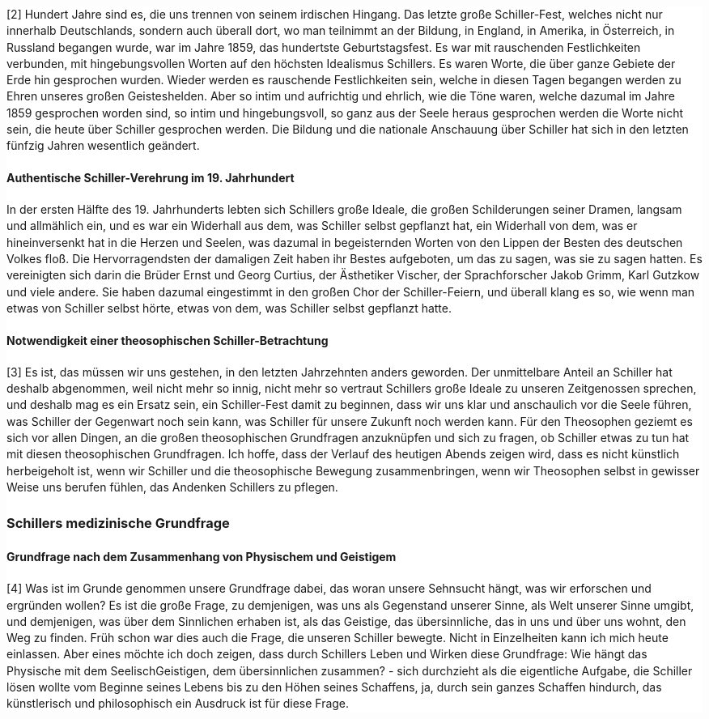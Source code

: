 [2] Hundert Jahre sind es, die uns trennen von seinem irdischen Hingang. Das letzte große Schiller-Fest, welches nicht nur innerhalb Deutschlands, sondern auch überall dort, wo man teilnimmt an der Bildung, in England, in Amerika, in Österreich, in Russland begangen wurde, war im Jahre 1859, das hundertste Geburtstagsfest. Es war mit rauschenden Festlichkeiten verbunden, mit hingebungsvollen Worten auf den höchsten Idealismus Schillers. Es waren Worte, die über ganze Gebiete der Erde hin gesprochen wurden. Wieder werden es rauschende Festlichkeiten sein, welche in diesen Tagen begangen werden zu Ehren unseres großen Geisteshelden. Aber so intim und aufrichtig und ehrlich, wie die Töne waren, welche dazumal im Jahre 1859 gesprochen worden sind, so intim und hingebungsvoll, so ganz aus der Seele heraus gesprochen werden die Worte nicht sein, die heute über Schiller gesprochen werden. Die Bildung und die nationale Anschauung über Schiller hat sich in den letzten fünfzig Jahren wesentlich geändert.

#### Authentische Schiller-Verehrung im 19. Jahrhundert

In der ersten Hälfte des 19. Jahrhunderts lebten sich Schillers große Ideale, die großen Schilderungen seiner Dramen, langsam und allmählich ein, und es war ein Widerhall aus dem, was Schiller selbst gepflanzt hat, ein Widerhall von dem, was er hineinversenkt hat in die Herzen und Seelen, was dazumal in begeisternden Worten von den Lippen der Besten des deutschen Volkes floß. Die Hervorragendsten der damaligen Zeit haben ihr Bestes aufgeboten, um das zu sagen, was sie zu sagen hatten. Es vereinigten sich darin die Brüder Ernst und Georg Curtius, der Ästhetiker Vischer, der Sprachforscher Jakob Grimm, Karl Gutzkow und viele andere. Sie haben dazumal eingestimmt in den großen Chor der Schiller-Feiern, und überall klang es so, wie wenn man etwas von Schiller selbst hörte, etwas von dem, was Schiller selbst gepflanzt hatte.

#### Notwendigkeit einer theosophischen Schiller-Betrachtung

[3] Es ist, das müssen wir uns gestehen, in den letzten Jahrzehnten anders geworden. Der unmittelbare Anteil an Schiller hat deshalb abgenommen, weil nicht mehr so innig, nicht mehr so vertraut Schillers große Ideale zu unseren Zeitgenossen sprechen, und deshalb mag es ein Ersatz sein, ein Schiller-Fest damit zu beginnen, dass wir uns klar und anschaulich vor die Seele führen, was Schiller der Gegenwart noch sein kann, was Schiller für unsere Zukunft noch werden kann. Für den Theosophen geziemt es sich vor allen Dingen, an die großen theosophischen Grundfragen anzuknüpfen und sich zu fragen, ob Schiller etwas zu tun hat mit diesen theosophischen Grundfragen. Ich hoffe, dass der Verlauf des heutigen Abends zeigen wird, dass es nicht künstlich herbeigeholt ist, wenn wir Schiller und die theosophische Bewegung zusammenbringen, wenn wir Theosophen selbst in gewisser Weise uns berufen fühlen, das Andenken Schillers zu pflegen.

### Schillers medizinische Grundfrage

#### Grundfrage nach dem Zusammenhang von Physischem und Geistigem

[4] Was ist im Grunde genommen unsere Grundfrage dabei, das woran unsere Sehnsucht hängt, was wir erforschen und ergründen wollen? Es ist die große Frage, zu demjenigen, was uns als Gegenstand unserer Sinne, als Welt unserer Sinne umgibt, und demjenigen, was über dem Sinnlichen erhaben ist, als das Geistige, das übersinnliche, das in uns und über uns wohnt, den Weg zu finden. Früh schon war dies auch die Frage, die unseren Schiller bewegte. Nicht in Einzelheiten kann ich mich heute einlassen. Aber eines möchte ich doch zeigen, dass durch Schillers Leben und Wirken diese Grundfrage: Wie hängt das Physische mit dem SeelischGeistigen, dem übersinnlichen zusammen? - sich durchzieht als die eigentliche Aufgabe, die Schiller lösen wollte vom Beginne seines Lebens bis zu den Höhen seines Schaffens, ja, durch sein ganzes Schaffen hindurch, das künstlerisch und philosophisch ein Ausdruck ist für diese Frage.
